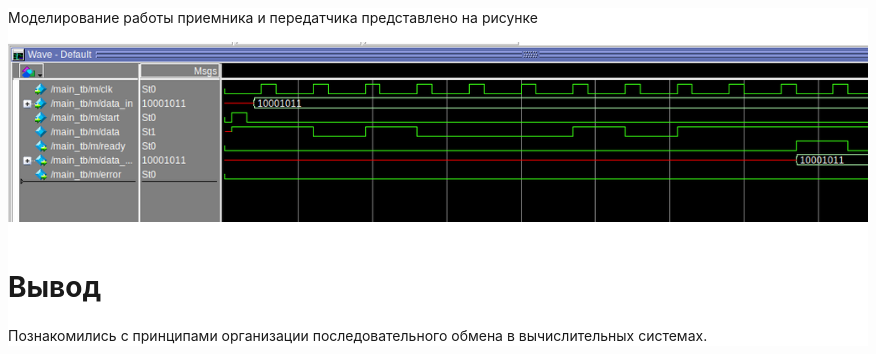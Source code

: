 ``` verilog
```



Моделирование работы приемника и передатчика представлено на рисунке

![image-20230925063600115](../images/image-20230925063600115.png)



# Вывод

Познакомились с принципами организации последовательного обмена в вычислительных системах.
